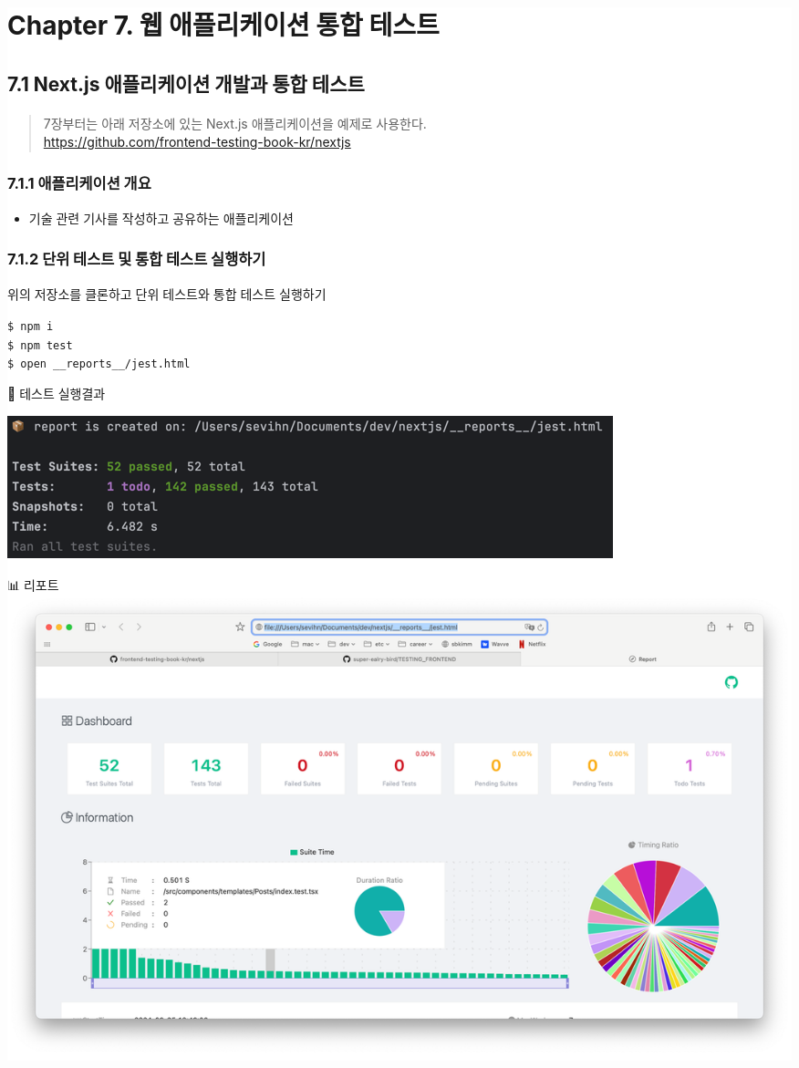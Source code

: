 # Chapter 7. 웹 애플리케이션 통합 테스트
## 7.1 Next.js 애플리케이션 개발과 통합 테스트
> 7장부터는 아래 저장소에 있는 Next.js 애플리케이션을 예제로 사용한다.
> <br/> https://github.com/frontend-testing-book-kr/nextjs

### 7.1.1 애플리케이션 개요

* 기술 관련 기사를 작성하고 공유하는 애플리케이션

### 7.1.2 단위 테스트 및 통합 테스트 실행하기

위의 저장소를 클론하고 단위 테스트와 통합 테스트 실행하기

```shell
$ npm i
$ npm test
$ open __reports__/jest.html
```
📝 테스트 실행결과

![img_1.png](images/img_1.png)

📊 리포트
![img.png](images/img.png)
